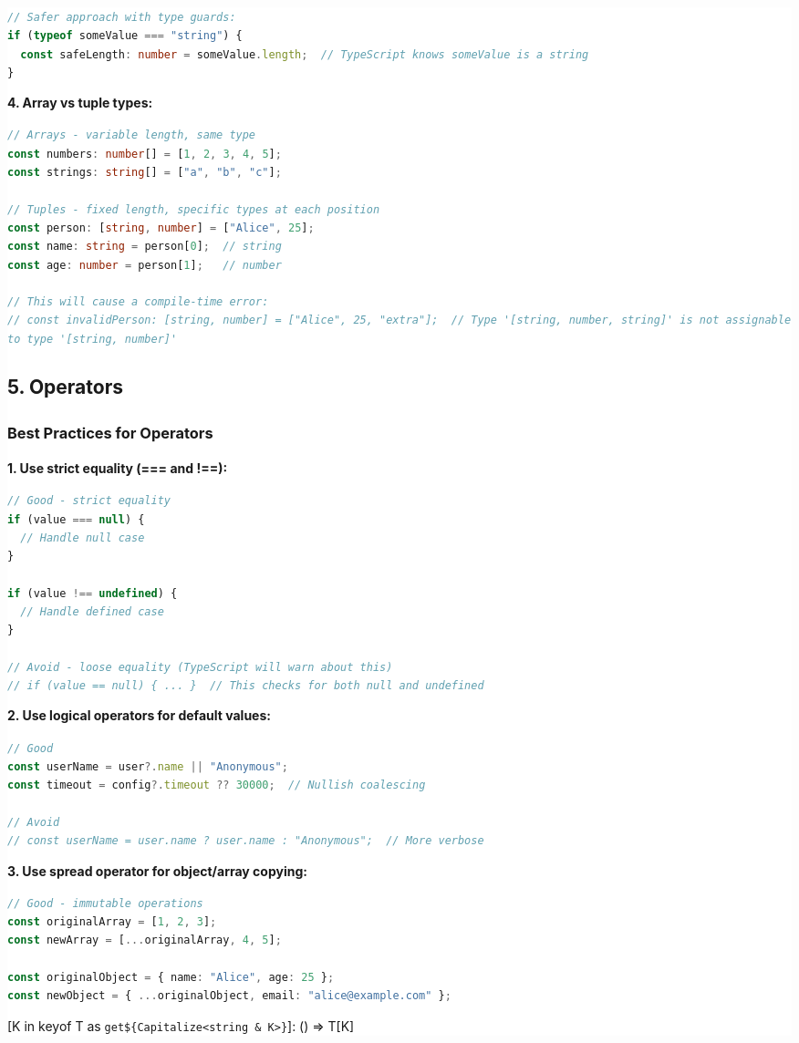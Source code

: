```typescript
// Safer approach with type guards:
if (typeof someValue === "string") {
  const safeLength: number = someValue.length;  // TypeScript knows someValue is a string
}
```

**4. Array vs tuple types:**
```typescript
// Arrays - variable length, same type
const numbers: number[] = [1, 2, 3, 4, 5];
const strings: string[] = ["a", "b", "c"];

// Tuples - fixed length, specific types at each position
const person: [string, number] = ["Alice", 25];
const name: string = person[0];  // string
const age: number = person[1];   // number

// This will cause a compile-time error:
// const invalidPerson: [string, number] = ["Alice", 25, "extra"];  // Type '[string, number, string]' is not assignable to type '[string, number]'
```

## 5. Operators

### Best Practices for Operators

**1. Use strict equality (=== and !==):**
```typescript
// Good - strict equality
if (value === null) {
  // Handle null case
}

if (value !== undefined) {
  // Handle defined case
}

// Avoid - loose equality (TypeScript will warn about this)
// if (value == null) { ... }  // This checks for both null and undefined
```

**2. Use logical operators for default values:**
```typescript
// Good
const userName = user?.name || "Anonymous";
const timeout = config?.timeout ?? 30000;  // Nullish coalescing

// Avoid
// const userName = user.name ? user.name : "Anonymous";  // More verbose
```

**3. Use spread operator for object/array copying:**
```typescript
// Good - immutable operations
const originalArray = [1, 2, 3];
const newArray = [...originalArray, 4, 5];

const originalObject = { name: "Alice", age: 25 };
const newObject = { ...originalObject, email: "alice@example.com" };
```


  [K in keyof T as `get${Capitalize<string & K>}`]: () => T[K]